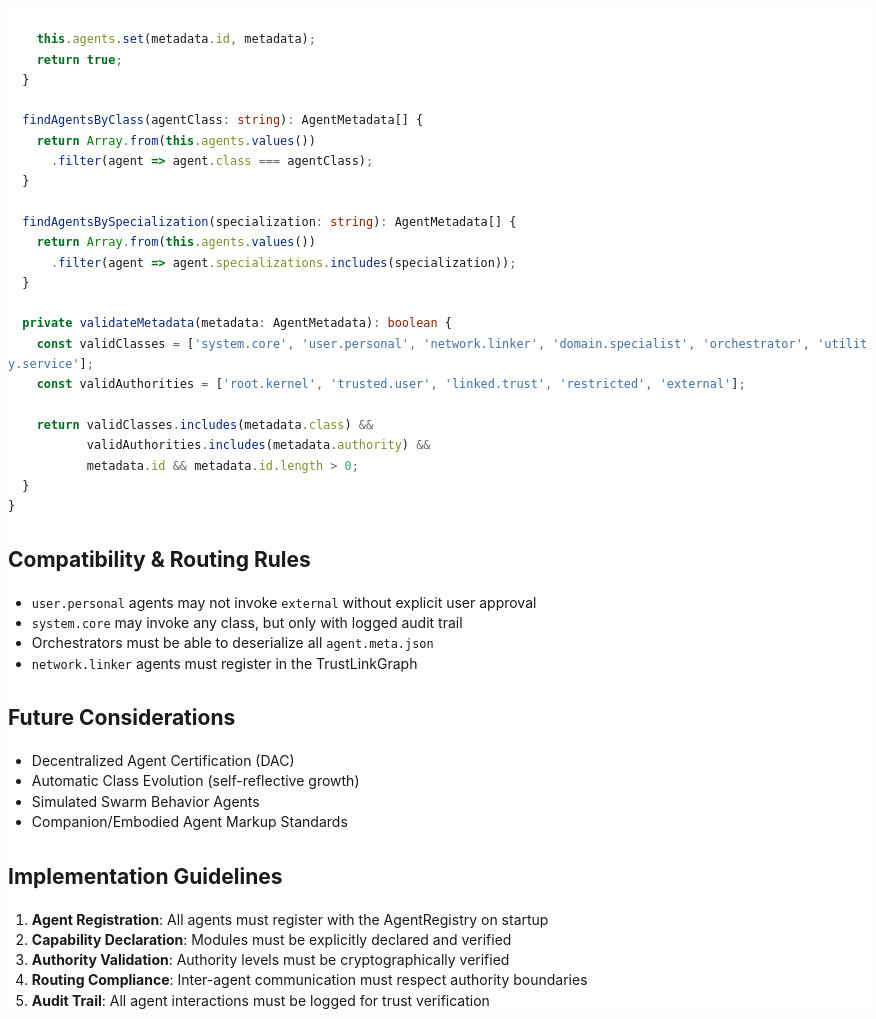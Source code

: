 ```typescript
    
    this.agents.set(metadata.id, metadata);
    return true;
  }
  
  findAgentsByClass(agentClass: string): AgentMetadata[] {
    return Array.from(this.agents.values())
      .filter(agent => agent.class === agentClass);
  }
  
  findAgentsBySpecialization(specialization: string): AgentMetadata[] {
    return Array.from(this.agents.values())
      .filter(agent => agent.specializations.includes(specialization));
  }
  
  private validateMetadata(metadata: AgentMetadata): boolean {
    const validClasses = ['system.core', 'user.personal', 'network.linker', 'domain.specialist', 'orchestrator', 'utility.service'];
    const validAuthorities = ['root.kernel', 'trusted.user', 'linked.trust', 'restricted', 'external'];
    
    return validClasses.includes(metadata.class) && 
           validAuthorities.includes(metadata.authority) &&
           metadata.id && metadata.id.length > 0;
  }
}
```

## Compatibility & Routing Rules

- `user.personal` agents may not invoke `external` without explicit user approval
- `system.core` may invoke any class, but only with logged audit trail
- Orchestrators must be able to deserialize all `agent.meta.json`
- `network.linker` agents must register in the TrustLinkGraph

## Future Considerations

- Decentralized Agent Certification (DAC)
- Automatic Class Evolution (self-reflective growth)
- Simulated Swarm Behavior Agents
- Companion/Embodied Agent Markup Standards

## Implementation Guidelines

1. **Agent Registration**: All agents must register with the AgentRegistry on startup
2. **Capability Declaration**: Modules must be explicitly declared and verified
3. **Authority Validation**: Authority levels must be cryptographically verified
4. **Routing Compliance**: Inter-agent communication must respect authority boundaries
5. **Audit Trail**: All agent interactions must be logged for trust verification
